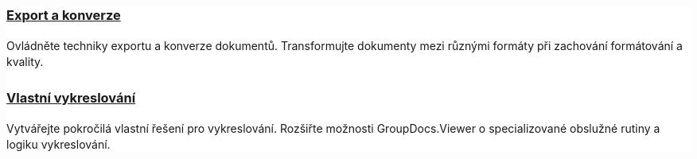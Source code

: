 ### [Export a konverze](./export-conversion/)
Ovládněte techniky exportu a konverze dokumentů. Transformujte dokumenty mezi různými formáty při zachování formátování a kvality.

### [Vlastní vykreslování](./custom-rendering/)
Vytvářejte pokročilá vlastní řešení pro vykreslování. Rozšiřte možnosti GroupDocs.Viewer o specializované obslužné rutiny a logiku vykreslování.